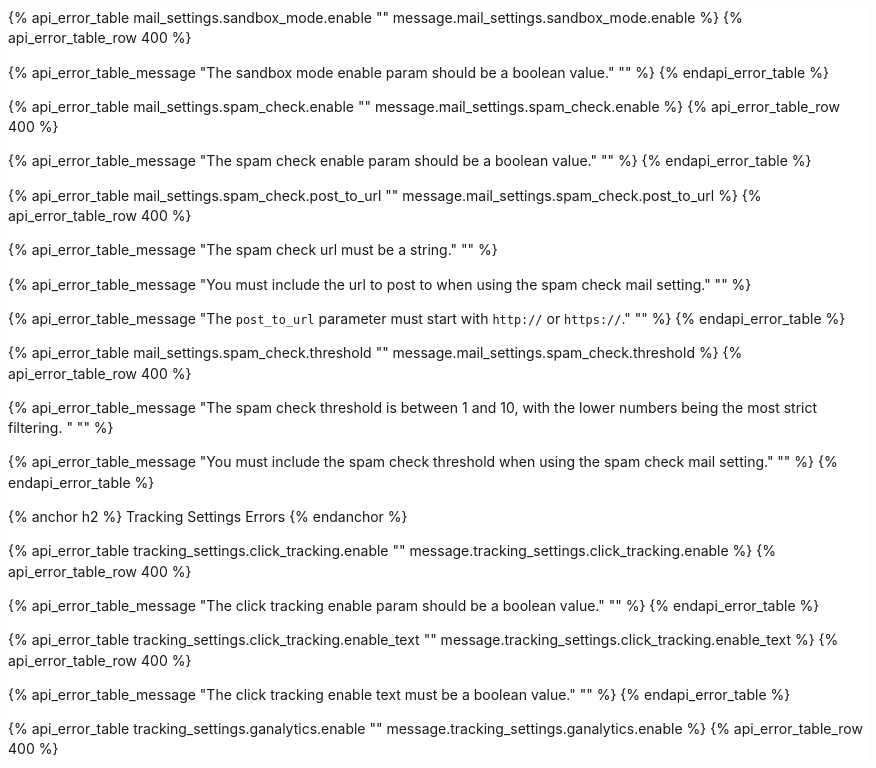 {% api_error_table mail_settings.sandbox_mode.enable "" message.mail_settings.sandbox_mode.enable %}
  {% api_error_table_row 400 %}

  {% api_error_table_message "The sandbox mode enable param should be a boolean value." "" %}
{% endapi_error_table %}

{% api_error_table mail_settings.spam_check.enable "" message.mail_settings.spam_check.enable %}
  {% api_error_table_row 400 %}

  {% api_error_table_message "The spam check enable param should be a boolean value." "" %}
{% endapi_error_table %}

{% api_error_table mail_settings.spam_check.post_to_url "" message.mail_settings.spam_check.post_to_url %}
  {% api_error_table_row 400 %}

  {% api_error_table_message "The spam check url must be a string." "" %}

  {% api_error_table_message "You must include the url to post to when using the spam check mail setting." "" %}

  {% api_error_table_message "The `post_to_url` parameter must start with `http://` or `https://`." "" %}
{% endapi_error_table %}

{% api_error_table mail_settings.spam_check.threshold "" message.mail_settings.spam_check.threshold %}
  {% api_error_table_row 400 %}

  {% api_error_table_message "The spam check threshold is between 1 and 10, with the lower numbers being the most strict filtering. " "" %}

  {% api_error_table_message "You must include the spam check threshold  when using the spam check mail setting." "" %}
{% endapi_error_table %}

{% anchor h2 %}
Tracking Settings Errors
{% endanchor %}

{% api_error_table tracking_settings.click_tracking.enable "" message.tracking_settings.click_tracking.enable %}
  {% api_error_table_row 400 %}

  {% api_error_table_message "The click tracking enable param should be a boolean value." "" %}
{% endapi_error_table %}

{% api_error_table tracking_settings.click_tracking.enable_text "" message.tracking_settings.click_tracking.enable_text %}
  {% api_error_table_row 400 %}

  {% api_error_table_message "The click tracking enable text must be a boolean value." "" %}
{% endapi_error_table %}

{% api_error_table tracking_settings.ganalytics.enable "" message.tracking_settings.ganalytics.enable %}
  {% api_error_table_row 400 %}
